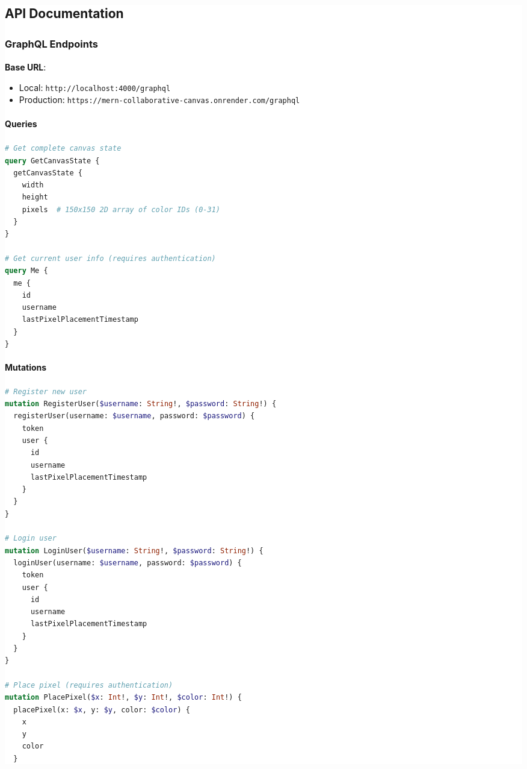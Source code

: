 ## API Documentation

### GraphQL Endpoints

**Base URL**: 
- Local: `http://localhost:4000/graphql`
- Production: `https://mern-collaborative-canvas.onrender.com/graphql`

#### Queries

```graphql
# Get complete canvas state
query GetCanvasState {
  getCanvasState {
    width
    height
    pixels  # 150x150 2D array of color IDs (0-31)
  }
}

# Get current user info (requires authentication)
query Me {
  me {
    id
    username
    lastPixelPlacementTimestamp
  }
}
```

#### Mutations

```graphql
# Register new user
mutation RegisterUser($username: String!, $password: String!) {
  registerUser(username: $username, password: $password) {
    token
    user {
      id
      username
      lastPixelPlacementTimestamp
    }
  }
}

# Login user
mutation LoginUser($username: String!, $password: String!) {
  loginUser(username: $username, password: $password) {
    token
    user {
      id
      username
      lastPixelPlacementTimestamp
    }
  }
}

# Place pixel (requires authentication)
mutation PlacePixel($x: Int!, $y: Int!, $color: Int!) {
  placePixel(x: $x, y: $y, color: $color) {
    x
    y
    color
  }
```